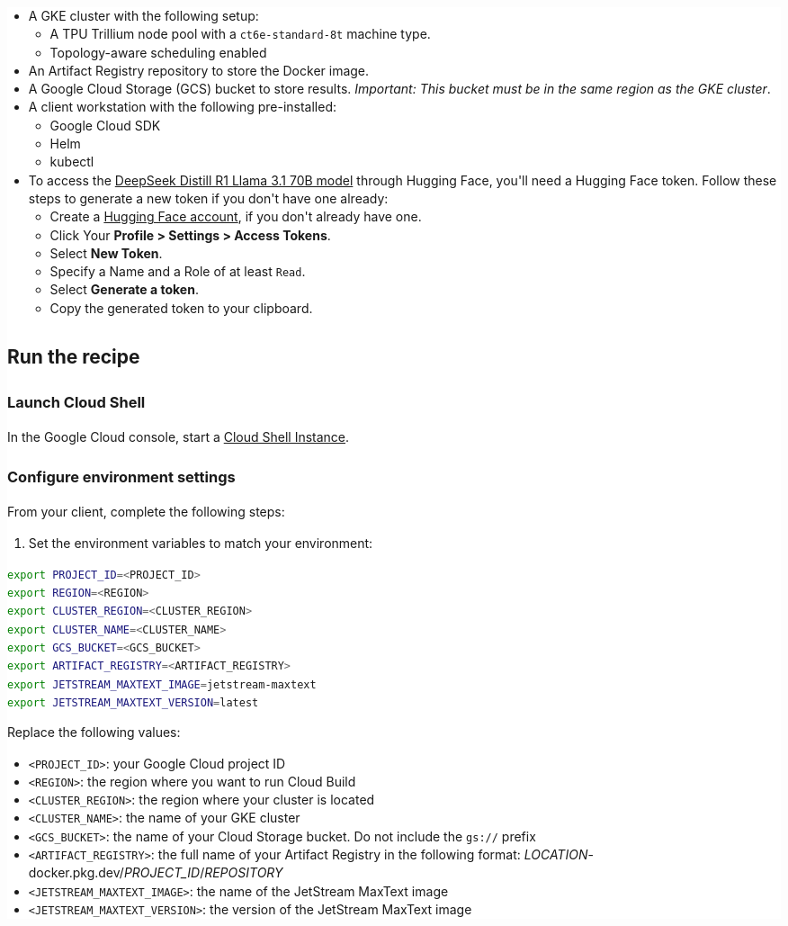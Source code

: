 - A GKE cluster with the following setup:
    - A TPU Trillium node pool with a `ct6e-standard-8t` machine type. 
    - Topology-aware scheduling enabled
- An Artifact Registry repository to store the Docker image.
- A Google Cloud Storage (GCS) bucket to store results.
  *Important: This bucket must be in the same region as the GKE cluster*.
- A client workstation with the following pre-installed:
   - Google Cloud SDK
   - Helm
   - kubectl
- To access the [DeepSeek Distill R1 Llama 3.1 70B model](https://huggingface.co/deepseek-ai/DeepSeek-R1-Distill-Llama-70B) through Hugging Face, you'll need a Hugging Face token. Follow these steps to generate a new token if you don't have one already:
   - Create a [Hugging Face account](https://huggingface.co/), if you don't already have one.
   - Click Your **Profile > Settings > Access Tokens**.
   - Select **New Token**.
   - Specify a Name and a Role of at least `Read`.
   - Select **Generate a token**.
   - Copy the generated token to your clipboard.


## Run the recipe

### Launch Cloud Shell

In the Google Cloud console, start a [Cloud Shell Instance](https://console.cloud.google.com/?cloudshell=true).

### Configure environment settings

From your client, complete the following steps:

1. Set the environment variables to match your environment:

  ```bash
  export PROJECT_ID=<PROJECT_ID>
  export REGION=<REGION>
  export CLUSTER_REGION=<CLUSTER_REGION>
  export CLUSTER_NAME=<CLUSTER_NAME>
  export GCS_BUCKET=<GCS_BUCKET>
  export ARTIFACT_REGISTRY=<ARTIFACT_REGISTRY>
  export JETSTREAM_MAXTEXT_IMAGE=jetstream-maxtext
  export JETSTREAM_MAXTEXT_VERSION=latest
  ```
  Replace the following values:

  - `<PROJECT_ID>`: your Google Cloud project ID
  - `<REGION>`: the region where you want to run Cloud Build
  - `<CLUSTER_REGION>`: the region where your cluster is located
  - `<CLUSTER_NAME>`: the name of your GKE cluster
  - `<GCS_BUCKET>`: the name of your Cloud Storage bucket. Do not include the `gs://` prefix
  - `<ARTIFACT_REGISTRY>`: the full name of your Artifact
    Registry in the following format: *LOCATION*-docker.pkg.dev/*PROJECT_ID*/*REPOSITORY*
  - `<JETSTREAM_MAXTEXT_IMAGE>`: the name of the JetStream MaxText image
  - `<JETSTREAM_MAXTEXT_VERSION>`: the version of the JetStream MaxText image
